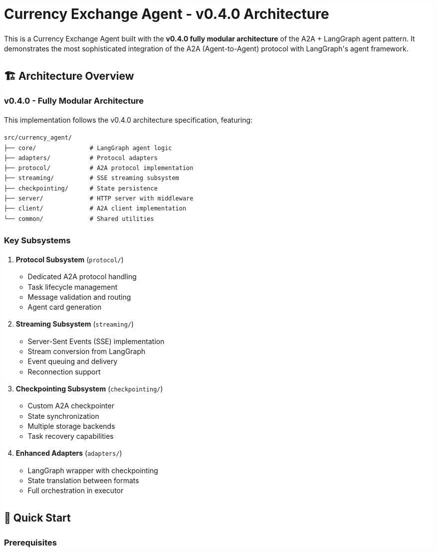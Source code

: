 # Currency Exchange Agent - v0.4.0 Architecture

This is a Currency Exchange Agent built with the **v0.4.0 fully modular architecture** of the A2A + LangGraph agent pattern. It demonstrates the most sophisticated integration of the A2A (Agent-to-Agent) protocol with LangGraph's agent framework.

## 🏗️ Architecture Overview

### v0.4.0 - Fully Modular Architecture

This implementation follows the v0.4.0 architecture specification, featuring:

```
src/currency_agent/
├── core/               # LangGraph agent logic
├── adapters/           # Protocol adapters
├── protocol/           # A2A protocol implementation
├── streaming/          # SSE streaming subsystem
├── checkpointing/      # State persistence
├── server/             # HTTP server with middleware
├── client/             # A2A client implementation
└── common/             # Shared utilities
```

### Key Subsystems

1. **Protocol Subsystem** (`protocol/`)
   - Dedicated A2A protocol handling
   - Task lifecycle management
   - Message validation and routing
   - Agent card generation

2. **Streaming Subsystem** (`streaming/`)
   - Server-Sent Events (SSE) implementation
   - Stream conversion from LangGraph
   - Event queuing and delivery
   - Reconnection support

3. **Checkpointing Subsystem** (`checkpointing/`)
   - Custom A2A checkpointer
   - State synchronization
   - Multiple storage backends
   - Task recovery capabilities

4. **Enhanced Adapters** (`adapters/`)
   - LangGraph wrapper with checkpointing
   - State translation between formats
   - Full orchestration in executor

## 🚀 Quick Start

### Prerequisites
